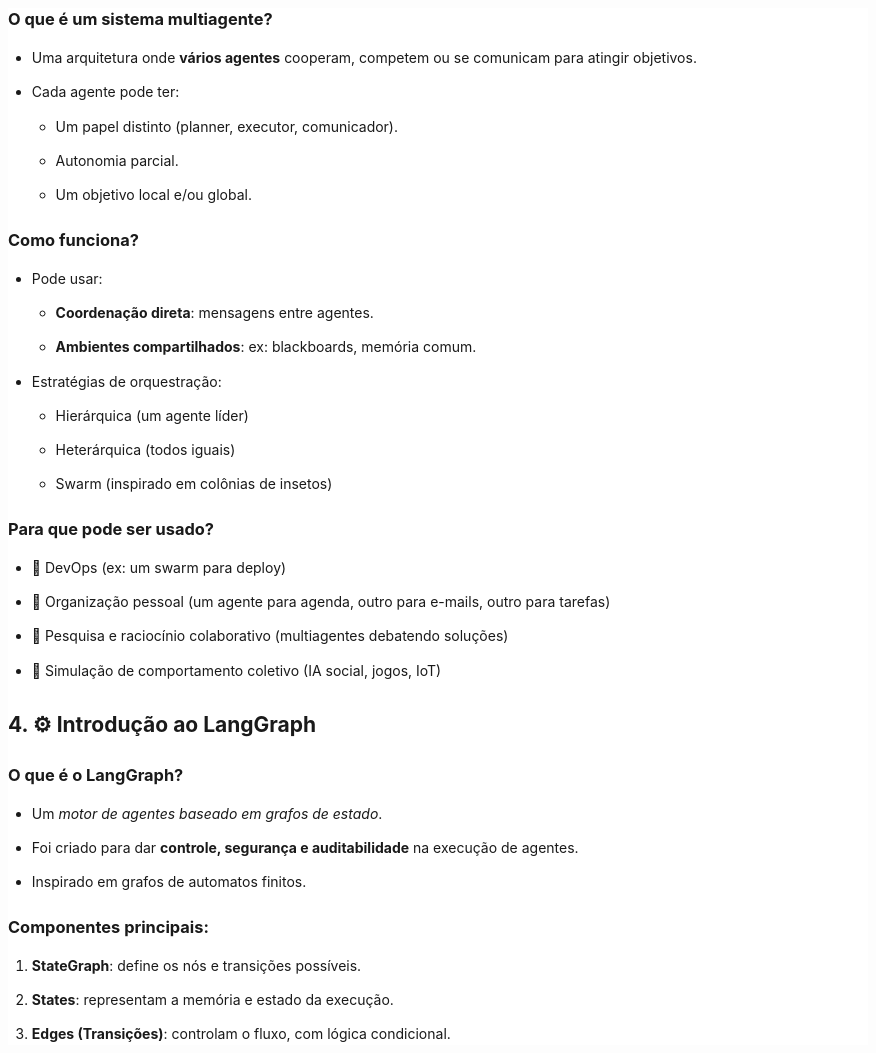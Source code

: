 ### O que é um sistema multiagente?

- Uma arquitetura onde **vários agentes** cooperam, competem ou se comunicam para atingir objetivos.
    
- Cada agente pode ter:
    
    - Um papel distinto (planner, executor, comunicador).
        
    - Autonomia parcial.
        
    - Um objetivo local e/ou global.
        

### Como funciona?

- Pode usar:
    
    - **Coordenação direta**: mensagens entre agentes.
        
    - **Ambientes compartilhados**: ex: blackboards, memória comum.
        
- Estratégias de orquestração:
    
    - Hierárquica (um agente líder)
        
    - Heterárquica (todos iguais)
        
    - Swarm (inspirado em colônias de insetos)
        

### Para que pode ser usado?

- 👷 DevOps (ex: um swarm para deploy)
    
- 📅 Organização pessoal (um agente para agenda, outro para e-mails, outro para tarefas)
    
- 🔬 Pesquisa e raciocínio colaborativo (multiagentes debatendo soluções)
    
- 🧬 Simulação de comportamento coletivo (IA social, jogos, IoT)

## 4. ⚙️ Introdução ao LangGraph

### O que é o LangGraph?

- Um _motor de agentes baseado em grafos de estado_.
    
- Foi criado para dar **controle, segurança e auditabilidade** na execução de agentes.
    
- Inspirado em grafos de automatos finitos.
    

### Componentes principais:

1. **StateGraph**: define os nós e transições possíveis.
    
2. **States**: representam a memória e estado da execução.
    
3. **Edges (Transições)**: controlam o fluxo, com lógica condicional.
    